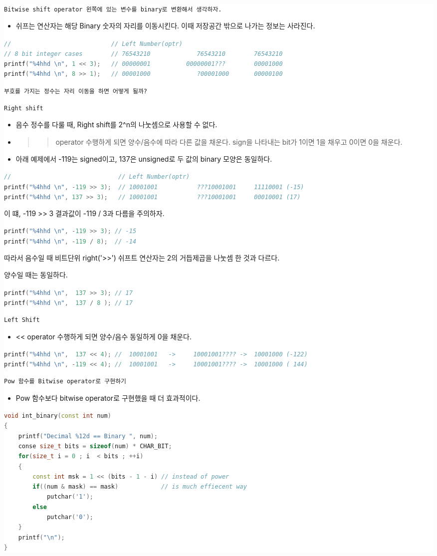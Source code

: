 `Bitwise shift operator 왼쪽에 있는 변수를 binary로 변환해서 생각하자.`  
- 쉬프는 연산자는 해당 Binary 숫자의 자리를 이동시킨다. 이때 저장공간 밖으로 나가는 정보는 사라진다.  

```cpp
//                            // Left Number(optr)
// 8 bit integer cases        // 76543210             76543210        76543210
printf("%4hhd \n", 1 << 3);   // 00000001          00000001???        00001000
printf("%4hhd \n", 8 >> 1);   // 00001000             ?00001000       00000100
```  

`부호를 가지는 정수는 자리 이동을 하면 어떻게 될까?`  

`Right shift`  
- 음수 정수를 다룰 때, Right shift를 2^n의 나눗셈으로 사용할 수 없다.  
- >> operator 수행하게 되면 양수/음수에 따라 다른 값을 채운다. sign을 나타내는 bit가 1이면 1을 채우고 0이면 0을 채운다.  
- 아래 예제에서 -119는 signed이고, 137은 unsigned로 두 값의 binary 모양은 동일하다.  

```cpp
//                              // Left Number(optr)
printf("%4hhd \n", -119 >> 3);  // 10001001           ???10001001     11110001 (-15)
printf("%4hhd \n", 137 >> 3);   // 10001001           ???10001001     00010001 (17)
```  

이 떄, -119 >> 3 결과값이 -119 / 3과 다름을 주의하자.  

```cpp
printf("%4hhd \n", -119 >> 3); // -15 
printf("%4hhd \n", -119 / 8);  // -14
```  

따라서 음수일 때 비트단위 right('>>') 쉬프트 연산자는 2의 거듭제곱을 나눗셈 한 것과 다르다.  

양수일 때는 동일하다.  

```cpp
printf("%4hhd \n",  137 >> 3); // 17
printf("%4hhd \n",  137 / 8 ); // 17
```  

`Left Shift`  
- << operator 수행하게 되면 양수/음수 동일하게 0을 채운다.  

```cpp
printf("%4hhd \n",  137 << 4); //  10001001   ->     10001001???? ->  10001000 (-122)
printf("%4hhd \n", -119 << 4); //  10001001   ->     10001001???? ->  10001000 ( 144)
```  

`Pow 함수를 Bitwise operator로 구현하기`  
- Pow 함수보다 bitwise operator로 구현했을 때 더 효과적이다.  

```cpp
void int_binary(const int num)
{
    printf("Decimal %12d == Binary ", num);
    conse size_t bits = sizeof(num) * CHAR_BIT;
    for(size_t i = 0 ; i  < bits ; ++i)
    {
        const int msk = 1 << (bits - 1 - i) // instead of power
        if((num & mask) == mask)            // is much effiecent way
            putchar('1');
        else
            putchar('0');
    }
    printf("\n");
}
```  
